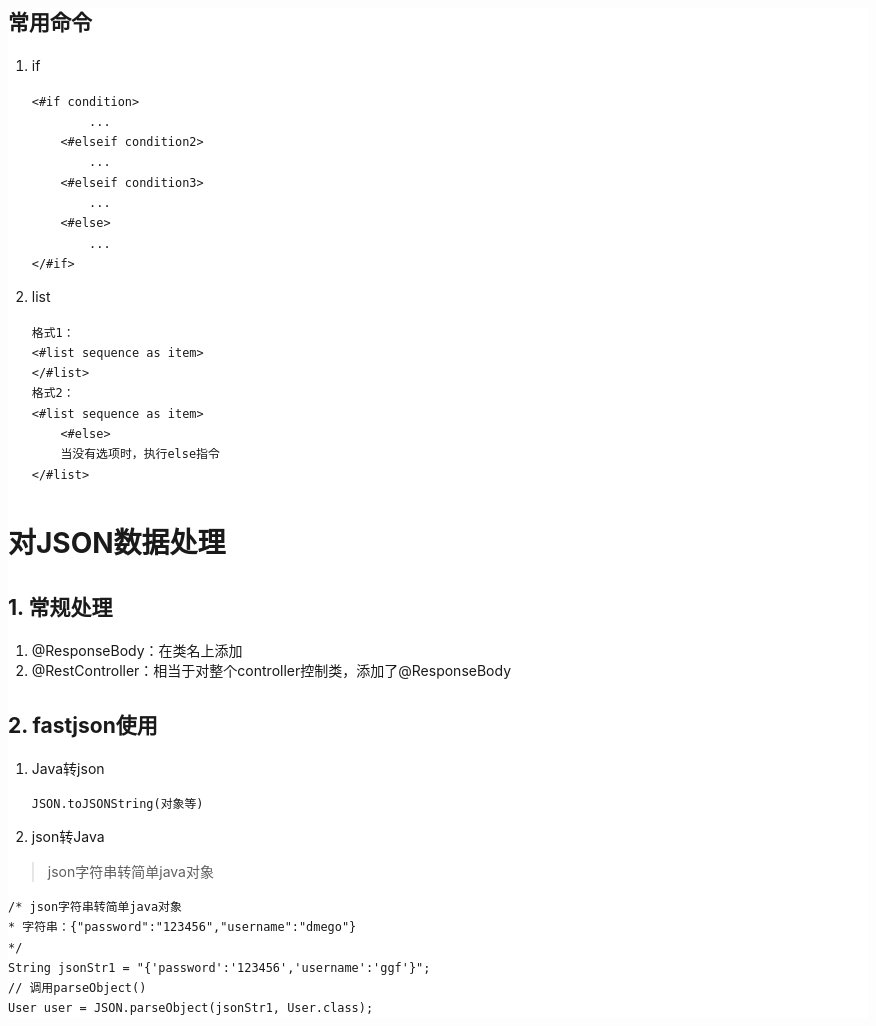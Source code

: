 ## 常用命令

1. if
   ```
   <#if condition>
           ...
       <#elseif condition2>
           ...
       <#elseif condition3>
           ...
       <#else>
           ...
   </#if>
   ```
2. list
   ```
   格式1：
   <#list sequence as item>
   </#list>
   格式2：
   <#list sequence as item>
       <#else>
       当没有选项时，执行else指令
   </#list>
   ```

# 对JSON数据处理

## 1. 常规处理

1. @ResponseBody：在类名上添加
2. @RestController：相当于对整个controller控制类，添加了@ResponseBody

## 2. fastjson使用

1. Java转json
   ```
   JSON.toJSONString(对象等)
   ```
2. json转Java

> json字符串转简单java对象

```
/* json字符串转简单java对象
* 字符串：{"password":"123456","username":"dmego"}
*/
String jsonStr1 = "{'password':'123456','username':'ggf'}";
// 调用parseObject()
User user = JSON.parseObject(jsonStr1, User.class);
```
